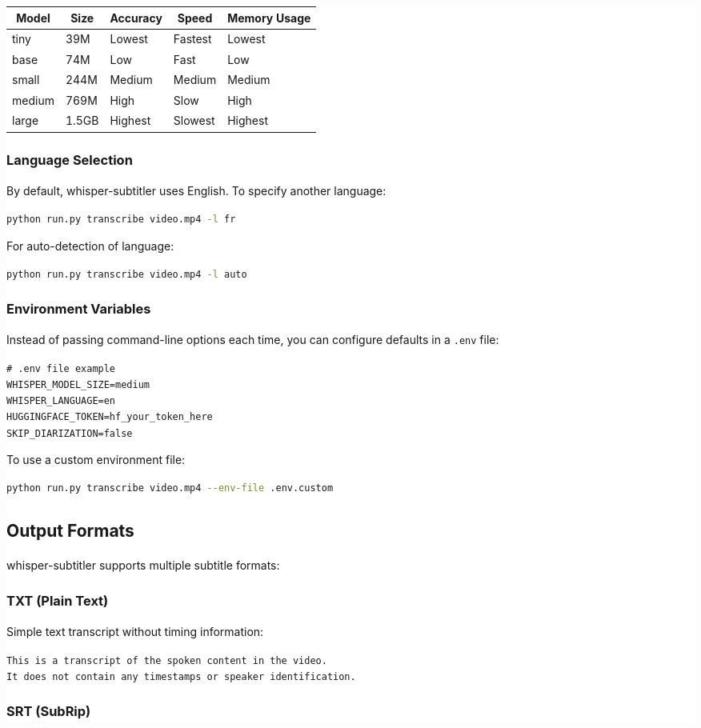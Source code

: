 | Model  | Size  | Accuracy | Speed   | Memory Usage |
| ------ | ----- | -------- | ------- | ------------ |
| tiny   | 39M   | Lowest   | Fastest | Lowest       |
| base   | 74M   | Low      | Fast    | Low          |
| small  | 244M  | Medium   | Medium  | Medium       |
| medium | 769M  | High     | Slow    | High         |
| large  | 1.5GB | Highest  | Slowest | Highest      |

### Language Selection

By default, whisper-subtitler uses English. To specify another language:

```bash
python run.py transcribe video.mp4 -l fr
```

For auto-detection of language:

```bash
python run.py transcribe video.mp4 -l auto
```

### Environment Variables

Instead of passing command-line options each time, you can configure defaults in a `.env` file:

```
# .env file example
WHISPER_MODEL_SIZE=medium
WHISPER_LANGUAGE=en
HUGGINGFACE_TOKEN=hf_your_token_here
SKIP_DIARIZATION=false
```

To use a custom environment file:

```bash
python run.py transcribe video.mp4 --env-file .env.custom
```

## Output Formats

whisper-subtitler supports multiple subtitle formats:

### TXT (Plain Text)

Simple text transcript without timing information:

```
This is a transcript of the spoken content in the video.
It does not contain any timestamps or speaker identification.
```

### SRT (SubRip)

